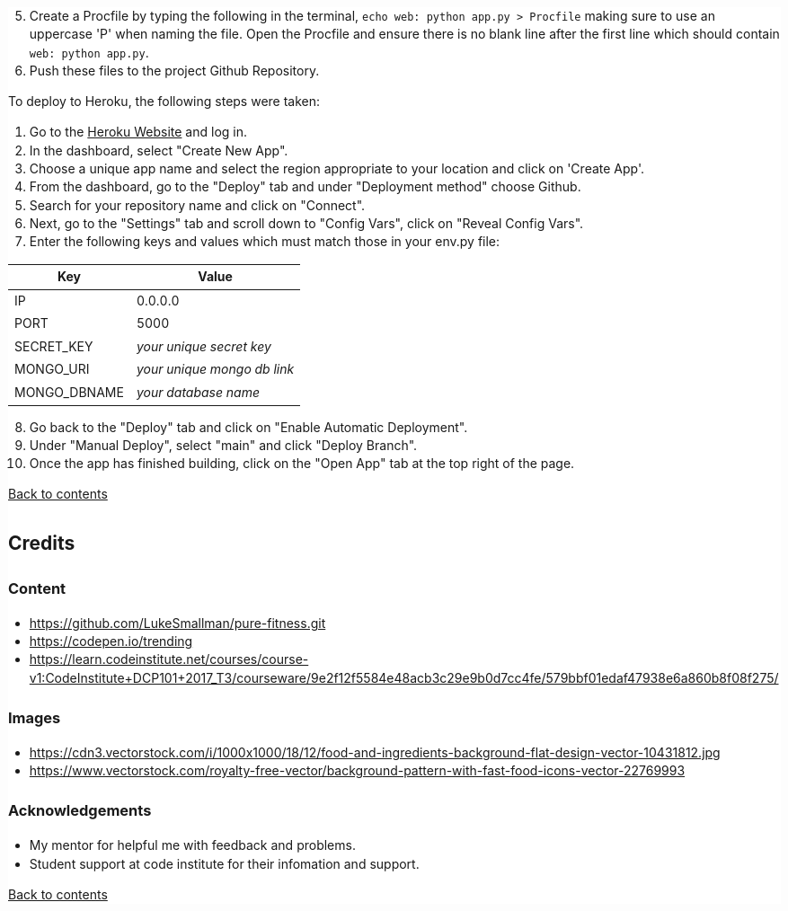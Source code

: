 5. Create a Procfile by typing the following in the terminal, `echo web: python app.py > Procfile` making sure to use an uppercase 'P' when naming the file. Open the Procfile and ensure there is no blank line after the first line which should contain `web: python app.py`.
6. Push these files to the project Github Repository.

To deploy to Heroku, the following steps were taken:

1. Go to the [Heroku Website](https://id.heroku.com/login) and log in.
2. In the dashboard, select "Create New App".
3. Choose a unique app name and select the region appropriate to your location and click on 'Create App'.
4. From the dashboard, go to the "Deploy" tab and under "Deployment method" choose Github.
5. Search for your repository name and click on "Connect". 
6. Next, go to the "Settings" tab and scroll down to "Config Vars", click on "Reveal Config Vars".
7. Enter the following keys and values which must match those in your env.py file:

|Key|Value|
|----|----|
|IP|0.0.0.0|
|PORT|5000|
|SECRET_KEY|*your unique secret key*|
|MONGO_URI|*your unique mongo db link*|
|MONGO_DBNAME|*your database name*|

8. Go back to the "Deploy" tab and click on "Enable Automatic Deployment". 
9. Under "Manual Deploy", select "main" and click "Deploy Branch".
10. Once the app has finished building, click on the "Open App" tab at the top right of the page.

[Back to contents](#content)

## **Credits**

### **Content**
  - https://github.com/LukeSmallman/pure-fitness.git
  - https://codepen.io/trending 
  - https://learn.codeinstitute.net/courses/course-v1:CodeInstitute+DCP101+2017_T3/courseware/9e2f12f5584e48acb3c29e9b0d7cc4fe/579bbf01edaf47938e6a860b8f08f275/

 ### **Images**
   - https://cdn3.vectorstock.com/i/1000x1000/18/12/food-and-ingredients-background-flat-design-vector-10431812.jpg
   - https://www.vectorstock.com/royalty-free-vector/background-pattern-with-fast-food-icons-vector-22769993

  ### **Acknowledgements**
   - My mentor for helpful me with feedback and problems.
   - Student support at code institute for their infomation and support.

[Back to contents](#content)